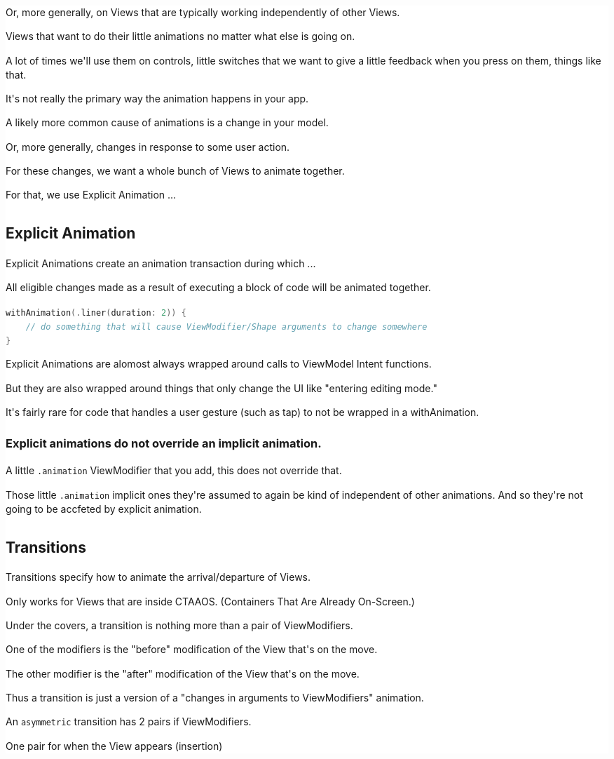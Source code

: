 Or, more generally, on Views that are typically working independently of other Views.

Views that want to do their little animations no matter what else is going on.

A lot of times we'll use them on controls, little switches that we want to give a little feedback when you press on them, things like that.

It's not really the primary way the animation happens in your app.

A likely more common cause of animations is a change in your model.

Or, more generally, changes in response to some user action.

For these changes, we want a whole bunch of Views to animate together.

For that, we use Explicit Animation ...

## Explicit Animation
Explicit Animations create an animation transaction during which ...

All eligible changes made as a result of executing a block of code will be animated together.
```swift
withAnimation(.liner(duration: 2)) {
    // do something that will cause ViewModifier/Shape arguments to change somewhere
}
```
Explicit Animations are alomost always wrapped around calls to ViewModel Intent functions.

But they are also wrapped around things that only change the UI like "entering editing mode."

It's fairly rare for code that handles a user gesture (such as tap) to not be wrapped in a withAnimation.

### Explicit animations do not override an implicit animation.
A little `.animation` ViewModifier that you add, this does not override that.

Those little `.animation` implicit ones they're assumed to again be kind of independent of other animations. And so they're not going to be accfeted by explicit animation.

## Transitions
Transitions specify how to animate the arrival/departure of Views.

Only works for Views that are inside CTAAOS.
(Containers That Are Already On-Screen.)

Under the covers, a transition is nothing more than a pair of ViewModifiers.

One of the modifiers is the "before" modification of the View that's on the move.

The other modifier is the "after" modification of the View that's on the move.

Thus a transition is just a version of a "changes in arguments to ViewModifiers" animation.

An `asymmetric` transition has 2 pairs if ViewModifiers.

One pair for when the View appears (insertion)
